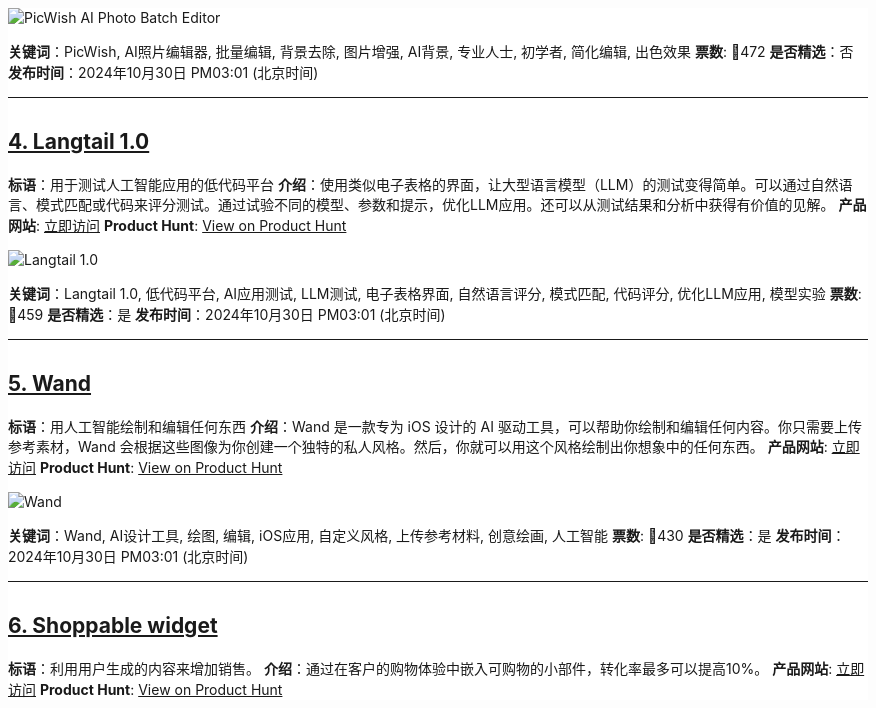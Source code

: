 ![PicWish AI Photo Batch Editor](https://ph-files.imgix.net/26c16e40-3483-4fbd-bb8d-d501fbe5143a.png?auto=format&fit=crop&frame=1&h=512&w=1024)

**关键词**：PicWish, AI照片编辑器, 批量编辑, 背景去除, 图片增强, AI背景, 专业人士, 初学者, 简化编辑, 出色效果
**票数**: 🔺472
**是否精选**：否
**发布时间**：2024年10月30日 PM03:01 (北京时间)

---

## [4. Langtail 1.0](https://www.producthunt.com/posts/langtail-1-0?utm_campaign=producthunt-api&utm_medium=api-v2&utm_source=Application%3A+daily+ph+%28ID%3A+133301%29)
**标语**：用于测试人工智能应用的低代码平台
**介绍**：使用类似电子表格的界面，让大型语言模型（LLM）的测试变得简单。可以通过自然语言、模式匹配或代码来评分测试。通过试验不同的模型、参数和提示，优化LLM应用。还可以从测试结果和分析中获得有价值的见解。
**产品网站**: [立即访问](https://www.producthunt.com/r/IOMKOQBE5JGKMA?utm_campaign=producthunt-api&utm_medium=api-v2&utm_source=Application%3A+daily+ph+%28ID%3A+133301%29)
**Product Hunt**: [View on Product Hunt](https://www.producthunt.com/posts/langtail-1-0?utm_campaign=producthunt-api&utm_medium=api-v2&utm_source=Application%3A+daily+ph+%28ID%3A+133301%29)

![Langtail 1.0](https://ph-files.imgix.net/a604d28d-844a-4c70-91a2-1e0b79f545ff.png?auto=format&fit=crop&frame=1&h=512&w=1024)

**关键词**：Langtail 1.0, 低代码平台, AI应用测试, LLM测试, 电子表格界面, 自然语言评分, 模式匹配, 代码评分, 优化LLM应用, 模型实验
**票数**: 🔺459
**是否精选**：是
**发布时间**：2024年10月30日 PM03:01 (北京时间)

---

## [5. Wand](https://www.producthunt.com/posts/wand-5?utm_campaign=producthunt-api&utm_medium=api-v2&utm_source=Application%3A+daily+ph+%28ID%3A+133301%29)
**标语**：用人工智能绘制和编辑任何东西
**介绍**：Wand 是一款专为 iOS 设计的 AI 驱动工具，可以帮助你绘制和编辑任何内容。你只需要上传参考素材，Wand 会根据这些图像为你创建一个独特的私人风格。然后，你就可以用这个风格绘制出你想象中的任何东西。
**产品网站**: [立即访问](https://www.producthunt.com/r/4P3OC645VKXALI?utm_campaign=producthunt-api&utm_medium=api-v2&utm_source=Application%3A+daily+ph+%28ID%3A+133301%29)
**Product Hunt**: [View on Product Hunt](https://www.producthunt.com/posts/wand-5?utm_campaign=producthunt-api&utm_medium=api-v2&utm_source=Application%3A+daily+ph+%28ID%3A+133301%29)

![Wand](https://ph-files.imgix.net/bfc5e29e-eb2f-495d-be06-7ab154779206.jpeg?auto=format&fit=crop&frame=1&h=512&w=1024)

**关键词**：Wand, AI设计工具, 绘图, 编辑, iOS应用, 自定义风格, 上传参考材料, 创意绘画, 人工智能
**票数**: 🔺430
**是否精选**：是
**发布时间**：2024年10月30日 PM03:01 (北京时间)

---

## [6. Shoppable widget](https://www.producthunt.com/posts/shoppable-widget?utm_campaign=producthunt-api&utm_medium=api-v2&utm_source=Application%3A+daily+ph+%28ID%3A+133301%29)
**标语**：利用用户生成的内容来增加销售。
**介绍**：通过在客户的购物体验中嵌入可购物的小部件，转化率最多可以提高10%。
**产品网站**: [立即访问](https://www.producthunt.com/r/2QMTO6RZEQJBR4?utm_campaign=producthunt-api&utm_medium=api-v2&utm_source=Application%3A+daily+ph+%28ID%3A+133301%29)
**Product Hunt**: [View on Product Hunt](https://www.producthunt.com/posts/shoppable-widget?utm_campaign=producthunt-api&utm_medium=api-v2&utm_source=Application%3A+daily+ph+%28ID%3A+133301%29)
